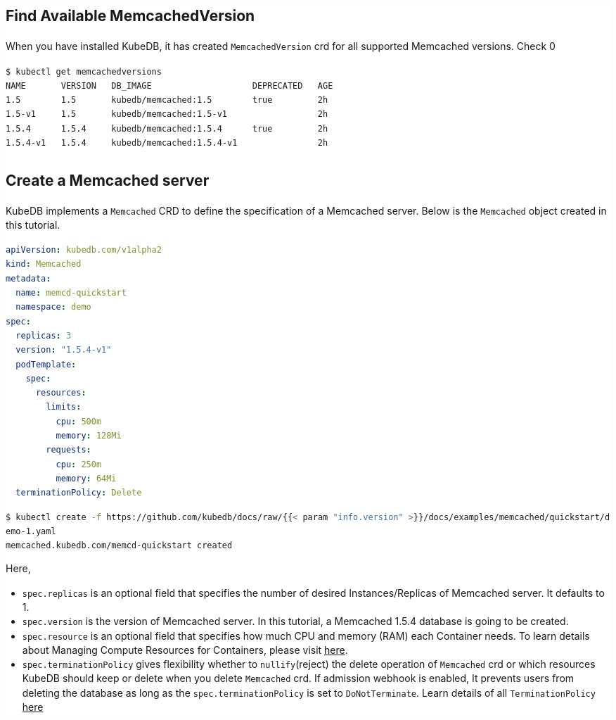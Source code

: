 ## Find Available MemcachedVersion

When you have installed KubeDB, it has created `MemcachedVersion` crd for all supported Memcached versions. Check 0

```bash
$ kubectl get memcachedversions
NAME       VERSION   DB_IMAGE                    DEPRECATED   AGE
1.5        1.5       kubedb/memcached:1.5        true         2h
1.5-v1     1.5       kubedb/memcached:1.5-v1                  2h
1.5.4      1.5.4     kubedb/memcached:1.5.4      true         2h
1.5.4-v1   1.5.4     kubedb/memcached:1.5.4-v1                2h
```

## Create a Memcached server

KubeDB implements a `Memcached` CRD to define the specification of a Memcached server. Below is the `Memcached` object created in this tutorial.

```yaml
apiVersion: kubedb.com/v1alpha2
kind: Memcached
metadata:
  name: memcd-quickstart
  namespace: demo
spec:
  replicas: 3
  version: "1.5.4-v1"
  podTemplate:
    spec:
      resources:
        limits:
          cpu: 500m
          memory: 128Mi
        requests:
          cpu: 250m
          memory: 64Mi
  terminationPolicy: Delete
```

```bash
$ kubectl create -f https://github.com/kubedb/docs/raw/{{< param "info.version" >}}/docs/examples/memcached/quickstart/demo-1.yaml
memcached.kubedb.com/memcd-quickstart created
```

Here,

- `spec.replicas` is an optional field that specifies the number of desired Instances/Replicas of Memcached server. It defaults to 1.
- `spec.version` is the version of Memcached server. In this tutorial, a Memcached 1.5.4 database is going to be created.
- `spec.resource` is an optional field that specifies how much CPU and memory (RAM) each Container needs. To learn details about Managing Compute Resources for Containers, please visit [here](https://kubernetes.io/docs/concepts/configuration/manage-compute-resources-container/).
- `spec.terminationPolicy` gives flexibility whether to `nullify`(reject) the delete operation of `Memcached` crd or which resources KubeDB should keep or delete when you delete `Memcached` crd. If admission webhook is enabled, It prevents users from deleting the database as long as the `spec.terminationPolicy` is set to `DoNotTerminate`. Learn details of all `TerminationPolicy` [here](/docs/v2023.12.28/guides/memcached/concepts/memcached#specterminationpolicy)

